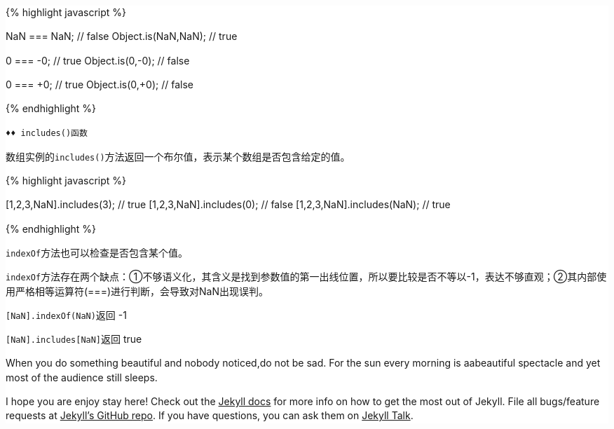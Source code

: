 {% highlight javascript %}

  NaN === NaN;  //  false
  Object.is(NaN,NaN); //  true

  0 === -0; //  true
  Object.is(0,-0);  //  false

  0 === +0; //  true
  Object.is(0,+0);  //  false

{% endhighlight %}

`♦️♦️ includes()函数`

数组实例的`includes()`方法返回一个布尔值，表示某个数组是否包含给定的值。

{% highlight javascript %}

  [1,2,3,NaN].includes(3);  //  true
  [1,2,3,NaN].includes(0);  //  false
  [1,2,3,NaN].includes(NaN);  //  true

{% endhighlight %}

`indexOf`方法也可以检查是否包含某个值。

`indexOf`方法存在两个缺点：①不够语义化，其含义是找到参数值的第一出线位置，所以要比较是否不等以-1，表达不够直观；②其内部使用严格相等运算符(===)进行判断，会导致对NaN出现误判。

`[NaN].indexOf(NaN)`返回 -1

`[NaN].includes[NaN]`返回 true








When you do something beautiful and nobody noticed,do not be sad. For the sun every morning is aabeautiful spectacle and yet most of the audience still sleeps.





I hope you are enjoy stay here!
Check out the [Jekyll docs][jekyll-docs] for more info on how to get the most out of Jekyll. File all bugs/feature requests at [Jekyll’s GitHub repo][jekyll-gh]. If you have questions, you can ask them on [Jekyll Talk][jekyll-talk].

[jekyll-docs]: http://jekyllrb.com/docs/home
[jekyll-gh]:   https://github.com/jekyll/jekyll
[jekyll-talk]: https://talk.jekyllrb.com/


[MDN开发者文档]: https://developer.mozilla.org/zh-CN/docs/Web/JavaScript/Reference/Global_Objects/Array